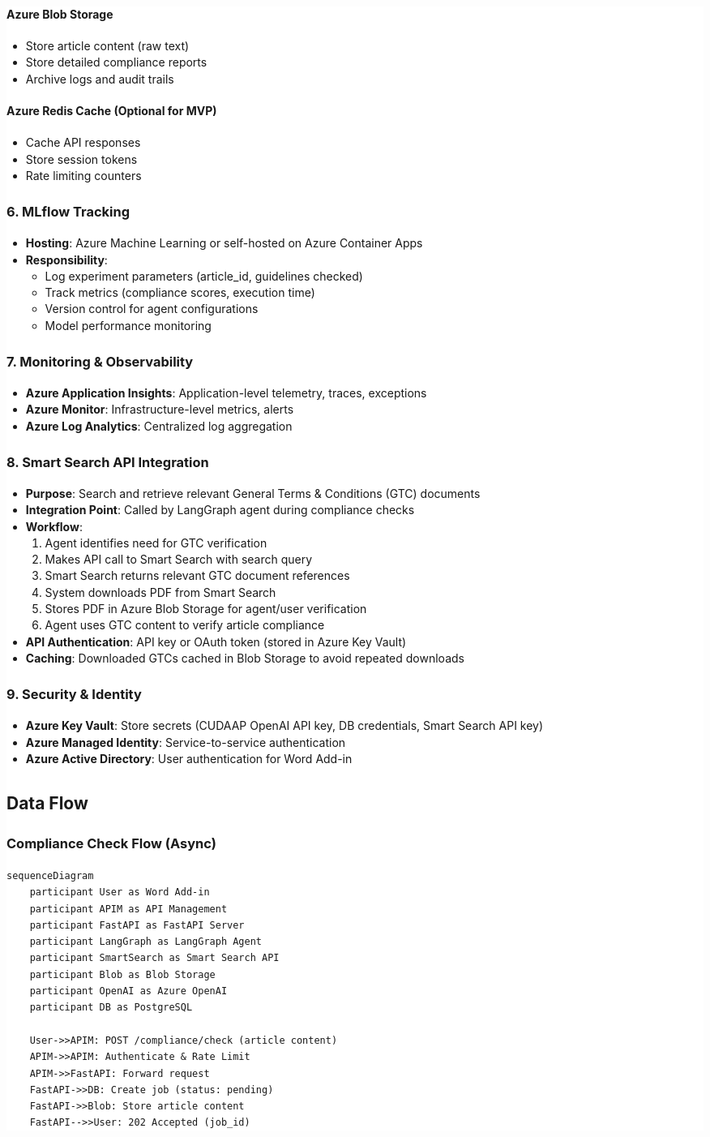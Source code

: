 #### **Azure Blob Storage**
- Store article content (raw text)
- Store detailed compliance reports
- Archive logs and audit trails

#### **Azure Redis Cache (Optional for MVP)**
- Cache API responses
- Store session tokens
- Rate limiting counters

### 6. **MLflow Tracking**
- **Hosting**: Azure Machine Learning or self-hosted on Azure Container Apps
- **Responsibility**:
  - Log experiment parameters (article_id, guidelines checked)
  - Track metrics (compliance scores, execution time)
  - Version control for agent configurations
  - Model performance monitoring

### 7. **Monitoring & Observability**
- **Azure Application Insights**: Application-level telemetry, traces, exceptions
- **Azure Monitor**: Infrastructure-level metrics, alerts
- **Azure Log Analytics**: Centralized log aggregation

### 8. **Smart Search API Integration**
- **Purpose**: Search and retrieve relevant General Terms & Conditions (GTC) documents
- **Integration Point**: Called by LangGraph agent during compliance checks
- **Workflow**:
  1. Agent identifies need for GTC verification
  2. Makes API call to Smart Search with search query
  3. Smart Search returns relevant GTC document references
  4. System downloads PDF from Smart Search
  5. Stores PDF in Azure Blob Storage for agent/user verification
  6. Agent uses GTC content to verify article compliance
- **API Authentication**: API key or OAuth token (stored in Azure Key Vault)
- **Caching**: Downloaded GTCs cached in Blob Storage to avoid repeated downloads

### 9. **Security & Identity**
- **Azure Key Vault**: Store secrets (CUDAAP OpenAI API key, DB credentials, Smart Search API key)
- **Azure Managed Identity**: Service-to-service authentication
- **Azure Active Directory**: User authentication for Word Add-in

## Data Flow

### Compliance Check Flow (Async)

```mermaid
sequenceDiagram
    participant User as Word Add-in
    participant APIM as API Management
    participant FastAPI as FastAPI Server
    participant LangGraph as LangGraph Agent
    participant SmartSearch as Smart Search API
    participant Blob as Blob Storage
    participant OpenAI as Azure OpenAI
    participant DB as PostgreSQL

    User->>APIM: POST /compliance/check (article content)
    APIM->>APIM: Authenticate & Rate Limit
    APIM->>FastAPI: Forward request
    FastAPI->>DB: Create job (status: pending)
    FastAPI->>Blob: Store article content
    FastAPI-->>User: 202 Accepted (job_id)
```